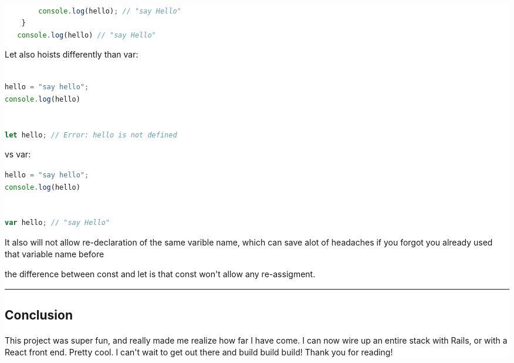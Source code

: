 ```javascript
        console.log(hello); // "say Hello"
    }
   console.log(hello) // "say Hello"

```

Let also hoists differently than var:

```javascript

hello = "say hello";
console.log(hello)


let hello; // Error: hello is not defined
```
vs var:
```javascript
hello = "say hello";
console.log(hello)


var hello; // "say Hello"
```
It also will not allow re-declaration of the same varible name, which can save alot of headaches if you forgot you already used that variable name before 

the difference between const and let is that const won't allow any re-assigment.

***

## Conclusion

This project was super fun, and really made me realize how far I have come. I can now wire up an entire stack with Rails, or with a React front end. Pretty cool. I can't wait to get out there and build build build! Thank you for reading!

